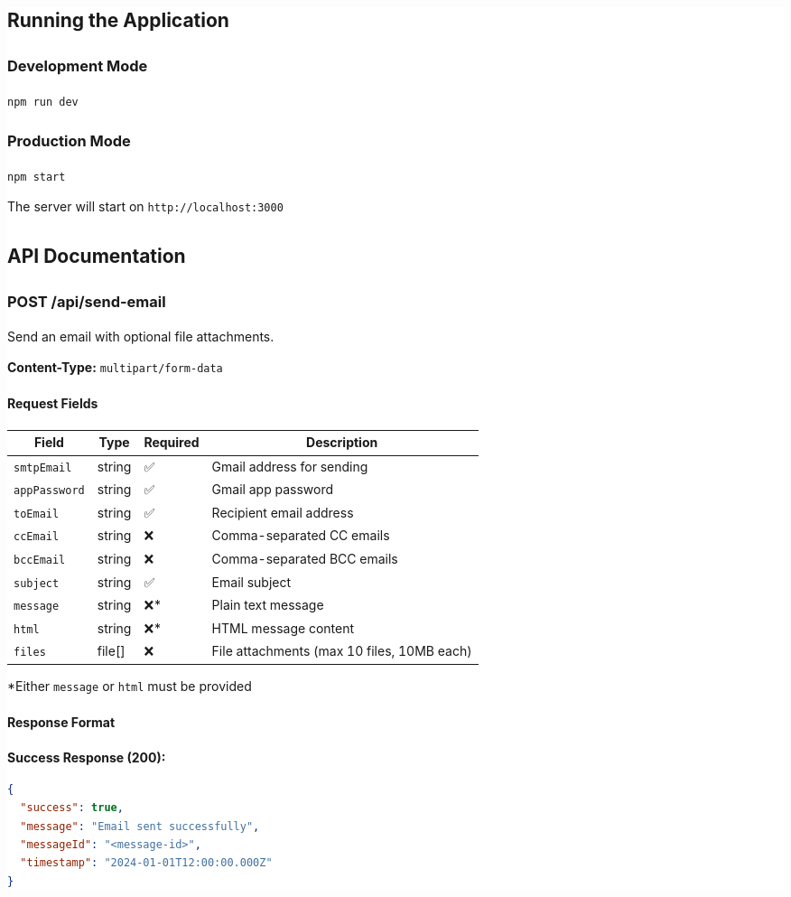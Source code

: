 ## Running the Application

### Development Mode

```bash
npm run dev
```

### Production Mode

```bash
npm start
```

The server will start on `http://localhost:3000`

## API Documentation

### POST /api/send-email

Send an email with optional file attachments.

**Content-Type:** `multipart/form-data`

#### Request Fields

| Field         | Type   | Required | Description                                |
| ------------- | ------ | -------- | ------------------------------------------ |
| `smtpEmail`   | string | ✅       | Gmail address for sending                  |
| `appPassword` | string | ✅       | Gmail app password                         |
| `toEmail`     | string | ✅       | Recipient email address                    |
| `ccEmail`     | string | ❌       | Comma-separated CC emails                  |
| `bccEmail`    | string | ❌       | Comma-separated BCC emails                 |
| `subject`     | string | ✅       | Email subject                              |
| `message`     | string | ❌\*     | Plain text message                         |
| `html`        | string | ❌\*     | HTML message content                       |
| `files`       | file[] | ❌       | File attachments (max 10 files, 10MB each) |

\*Either `message` or `html` must be provided

#### Response Format

**Success Response (200):**

```json
{
  "success": true,
  "message": "Email sent successfully",
  "messageId": "<message-id>",
  "timestamp": "2024-01-01T12:00:00.000Z"
}
```
